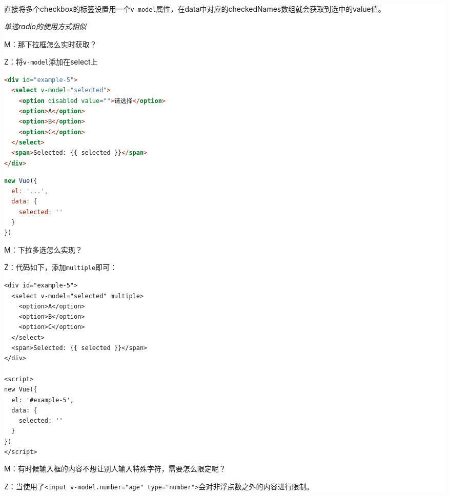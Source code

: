 直接将多个checkbox的标签设置用一个``v-model``属性，在data中对应的checkedNames数组就会获取到选中的value值。

_单选radio的使用方式相似_

M：那下拉框怎么实时获取？

Z：将``v-model``添加在select上

```html
<div id="example-5">
  <select v-model="selected">
    <option disabled value="">请选择</option>
    <option>A</option>
    <option>B</option>
    <option>C</option>
  </select>
  <span>Selected: {{ selected }}</span>
</div>
```

```javascript
new Vue({
  el: '...',
  data: {
    selected: ''
  }
})
```

M：下拉多选怎么实现？

Z：代码如下，添加``multiple``即可：

```vue
<div id="example-5">
  <select v-model="selected" multiple>
    <option>A</option>
    <option>B</option>
    <option>C</option>
  </select>
  <span>Selected: {{ selected }}</span>
</div>

<script>
new Vue({
  el: '#example-5',
  data: {
    selected: ''
  }
})
</script>
```

M：有时候输入框的内容不想让别人输入特殊字符，需要怎么限定呢？

Z：当使用了``<input v-model.number="age" type="number">``会对非浮点数之外的内容进行限制。   
